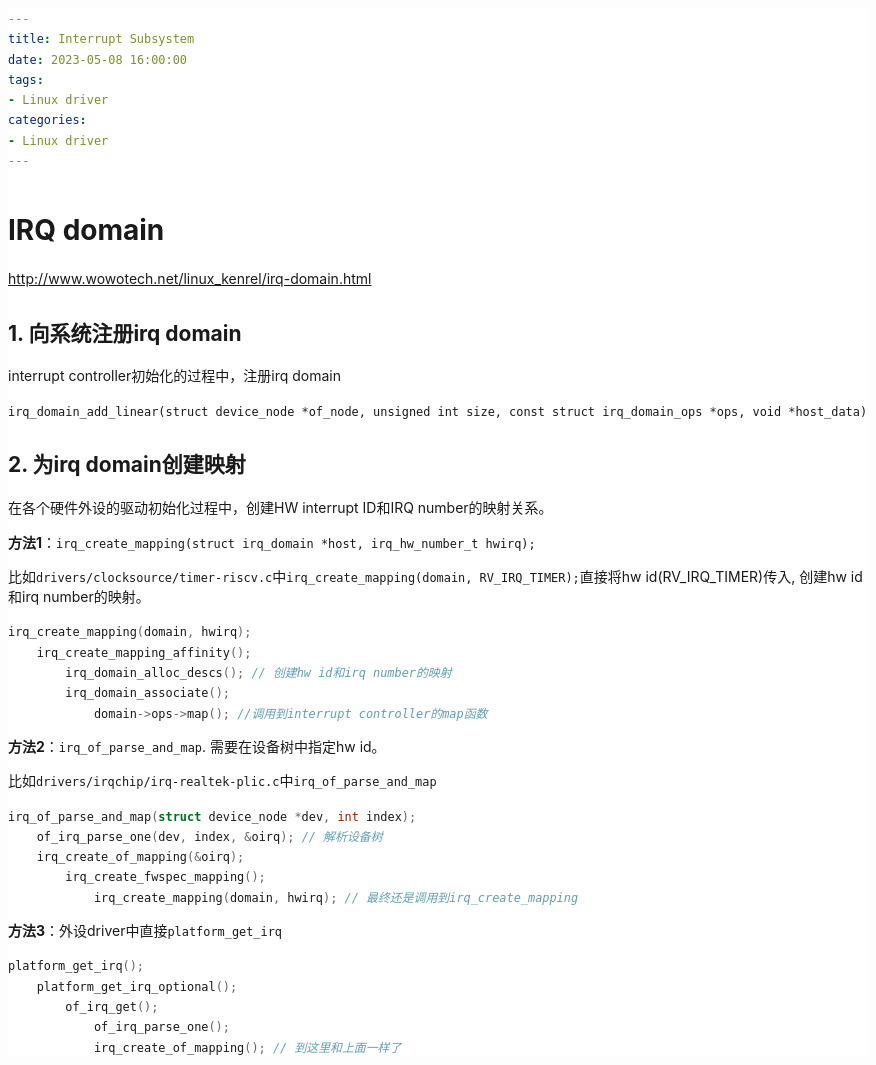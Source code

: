```yaml
---
title: Interrupt Subsystem
date: 2023-05-08 16:00:00
tags:
- Linux driver
categories:
- Linux driver
---
```


# IRQ domain

http://www.wowotech.net/linux_kenrel/irq-domain.html

## 1. 向系统注册irq domain

interrupt controller初始化的过程中，注册irq domain

`irq_domain_add_linear(struct device_node *of_node, unsigned int size, const struct irq_domain_ops *ops, void *host_data)`

## 2. 为irq domain创建映射

在各个硬件外设的驱动初始化过程中，创建HW interrupt ID和IRQ number的映射关系。

**方法1**：`irq_create_mapping(struct irq_domain *host, irq_hw_number_t hwirq);`

比如`drivers/clocksource/timer-riscv.c`中`irq_create_mapping(domain, RV_IRQ_TIMER);`直接将hw id(RV_IRQ_TIMER)传入, 创建hw id和irq number的映射。

```c
irq_create_mapping(domain, hwirq);
	irq_create_mapping_affinity();
		irq_domain_alloc_descs(); // 创建hw id和irq number的映射
		irq_domain_associate();
			domain->ops->map(); //调用到interrupt controller的map函数
```

**方法2**：`irq_of_parse_and_map`. 需要在设备树中指定hw id。

比如`drivers/irqchip/irq-realtek-plic.c`中`irq_of_parse_and_map`

```c
irq_of_parse_and_map(struct device_node *dev, int index);
	of_irq_parse_one(dev, index, &oirq); // 解析设备树
	irq_create_of_mapping(&oirq);
		irq_create_fwspec_mapping();
			irq_create_mapping(domain, hwirq); // 最终还是调用到irq_create_mapping
```

**方法3**：外设driver中直接`platform_get_irq`

```c
platform_get_irq();
	platform_get_irq_optional();
		of_irq_get();
			of_irq_parse_one();
			irq_create_of_mapping(); // 到这里和上面一样了
```
